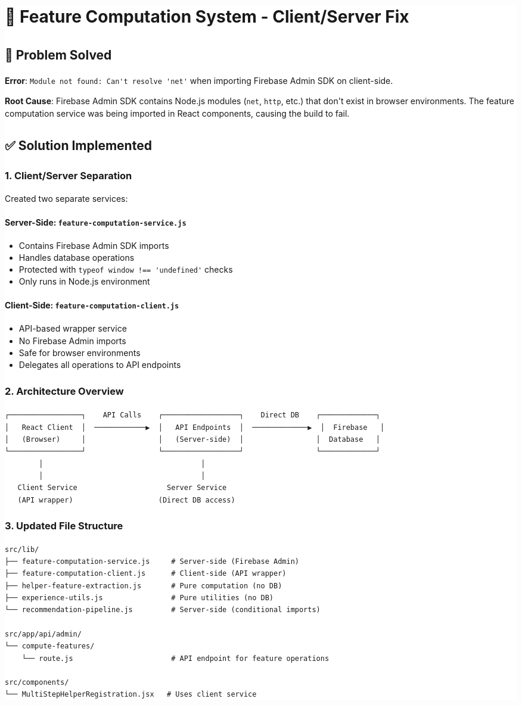 # 🔧 Feature Computation System - Client/Server Fix

## 🚨 Problem Solved

**Error**: `Module not found: Can't resolve 'net'` when importing Firebase Admin SDK on client-side.

**Root Cause**: Firebase Admin SDK contains Node.js modules (`net`, `http`, etc.) that don't exist in browser environments. The feature computation service was being imported in React components, causing the build to fail.

## ✅ Solution Implemented

### 1. **Client/Server Separation**

Created two separate services:

#### **Server-Side**: `feature-computation-service.js`
- Contains Firebase Admin SDK imports
- Handles database operations
- Protected with `typeof window !== 'undefined'` checks
- Only runs in Node.js environment

#### **Client-Side**: `feature-computation-client.js`
- API-based wrapper service
- No Firebase Admin imports
- Safe for browser environments
- Delegates all operations to API endpoints

### 2. **Architecture Overview**

```
┌─────────────────┐    API Calls    ┌──────────────────┐    Direct DB    ┌─────────────┐
│   React Client  │  ────────────▶  │   API Endpoints  │  ─────────────▶  │  Firebase   │
│   (Browser)     │                 │   (Server-side)  │                 │  Database   │
└─────────────────┘                 └──────────────────┘                 └─────────────┘
        │                                     │
        │                                     │
   Client Service                     Server Service
   (API wrapper)                    (Direct DB access)
```

### 3. **Updated File Structure**

```
src/lib/
├── feature-computation-service.js     # Server-side (Firebase Admin)
├── feature-computation-client.js      # Client-side (API wrapper)
├── helper-feature-extraction.js       # Pure computation (no DB)
├── experience-utils.js                # Pure utilities (no DB)
└── recommendation-pipeline.js         # Server-side (conditional imports)

src/app/api/admin/
└── compute-features/
    └── route.js                       # API endpoint for feature operations

src/components/
└── MultiStepHelperRegistration.jsx   # Uses client service
```
